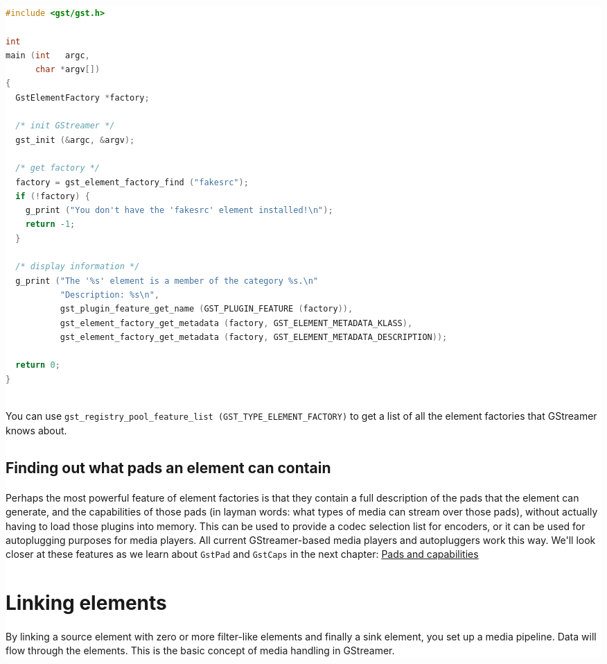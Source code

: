 ``` c
#include <gst/gst.h>

int
main (int   argc,
      char *argv[])
{
  GstElementFactory *factory;

  /* init GStreamer */
  gst_init (&argc, &argv);

  /* get factory */
  factory = gst_element_factory_find ("fakesrc");
  if (!factory) {
    g_print ("You don't have the 'fakesrc' element installed!\n");
    return -1;
  }

  /* display information */
  g_print ("The '%s' element is a member of the category %s.\n"
           "Description: %s\n",
           gst_plugin_feature_get_name (GST_PLUGIN_FEATURE (factory)),
           gst_element_factory_get_metadata (factory, GST_ELEMENT_METADATA_KLASS),
           gst_element_factory_get_metadata (factory, GST_ELEMENT_METADATA_DESCRIPTION));

  return 0;
}
      
```

You can use `gst_registry_pool_feature_list (GST_TYPE_ELEMENT_FACTORY)`
to get a list of all the element factories that GStreamer knows about.

## Finding out what pads an element can contain

Perhaps the most powerful feature of element factories is that they
contain a full description of the pads that the element can generate,
and the capabilities of those pads (in layman words: what types of media
can stream over those pads), without actually having to load those
plugins into memory. This can be used to provide a codec selection list
for encoders, or it can be used for autoplugging purposes for media
players. All current GStreamer-based media players and autopluggers work
this way. We'll look closer at these features as we learn about `GstPad`
and `GstCaps` in the next chapter: [Pads and
capabilities](manual-pads.md)

# Linking elements

By linking a source element with zero or more filter-like elements and
finally a sink element, you set up a media pipeline. Data will flow
through the elements. This is the basic concept of media handling in
GStreamer.
